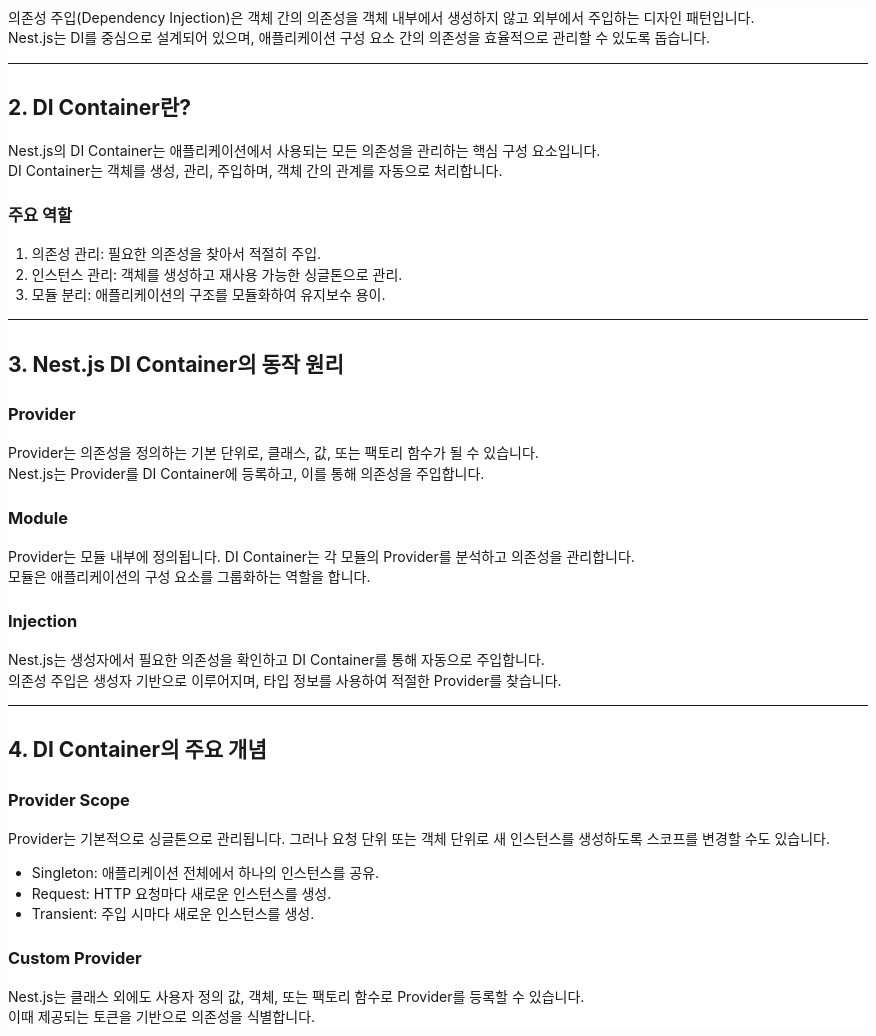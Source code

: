 의존성 주입(Dependency Injection)은 객체 간의 의존성을 객체 내부에서 생성하지 않고 외부에서 주입하는 디자인 패턴입니다.  
Nest.js는 DI를 중심으로 설계되어 있으며, 애플리케이션 구성 요소 간의 의존성을 효율적으로 관리할 수 있도록 돕습니다.

---

## 2. DI Container란?

Nest.js의 DI Container는 애플리케이션에서 사용되는 모든 의존성을 관리하는 핵심 구성 요소입니다.  
DI Container는 객체를 생성, 관리, 주입하며, 객체 간의 관계를 자동으로 처리합니다.

### 주요 역할

1. 의존성 관리: 필요한 의존성을 찾아서 적절히 주입.
2. 인스턴스 관리: 객체를 생성하고 재사용 가능한 싱글톤으로 관리.
3. 모듈 분리: 애플리케이션의 구조를 모듈화하여 유지보수 용이.

---

## 3. Nest.js DI Container의 동작 원리

### Provider

Provider는 의존성을 정의하는 기본 단위로, 클래스, 값, 또는 팩토리 함수가 될 수 있습니다.  
Nest.js는 Provider를 DI Container에 등록하고, 이를 통해 의존성을 주입합니다.

### Module

Provider는 모듈 내부에 정의됩니다.
DI Container는 각 모듈의 Provider를 분석하고 의존성을 관리합니다.  
모듈은 애플리케이션의 구성 요소를 그룹화하는 역할을 합니다.

### Injection

Nest.js는 생성자에서 필요한 의존성을 확인하고 DI Container를 통해 자동으로 주입합니다.  
의존성 주입은 생성자 기반으로 이루어지며, 타입 정보를 사용하여 적절한 Provider를 찾습니다.

---

## 4. DI Container의 주요 개념

### Provider Scope

Provider는 기본적으로 싱글톤으로 관리됩니다.
그러나 요청 단위 또는 객체 단위로 새 인스턴스를 생성하도록 스코프를 변경할 수도 있습니다.

- Singleton: 애플리케이션 전체에서 하나의 인스턴스를 공유.
- Request: HTTP 요청마다 새로운 인스턴스를 생성.
- Transient: 주입 시마다 새로운 인스턴스를 생성.

### Custom Provider

Nest.js는 클래스 외에도 사용자 정의 값, 객체, 또는 팩토리 함수로 Provider를 등록할 수 있습니다.  
이때 제공되는 토큰을 기반으로 의존성을 식별합니다.
